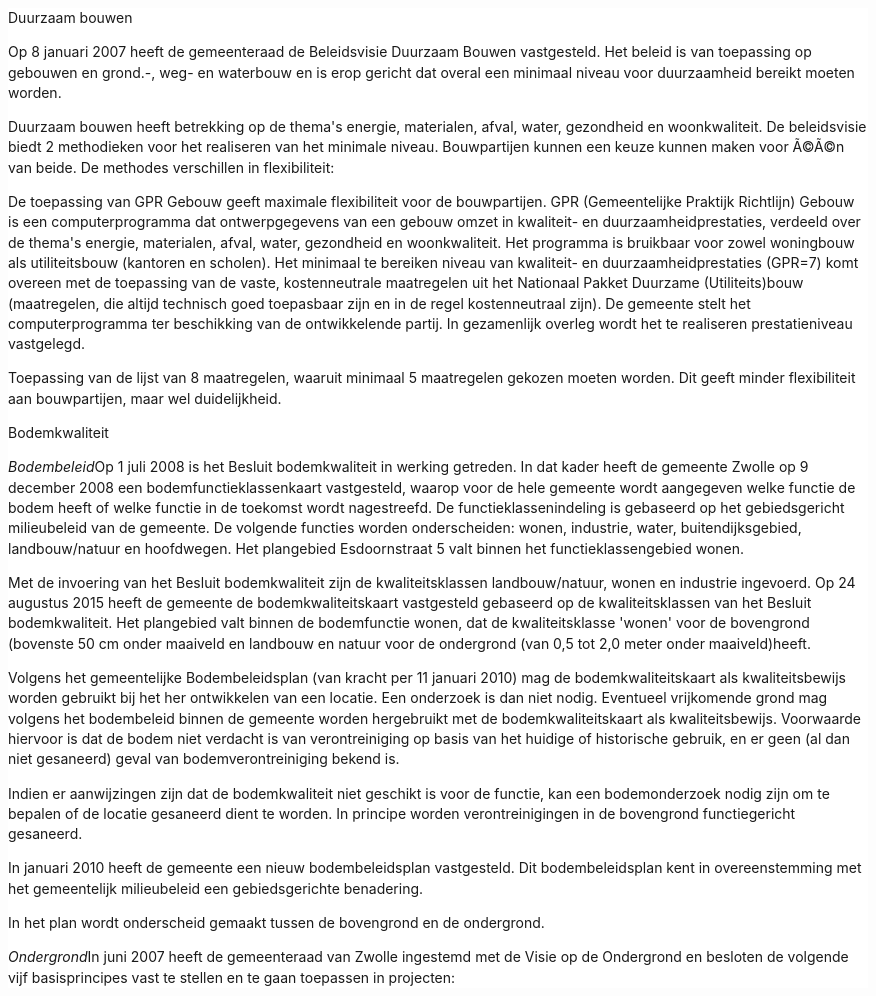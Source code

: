 Duurzaam bouwen

Op 8 januari 2007 heeft de gemeenteraad de Beleidsvisie Duurzaam Bouwen vastgesteld. Het beleid is van toepassing op gebouwen en grond.\-, weg\- en waterbouw en is erop gericht dat overal een minimaal niveau voor duurzaamheid bereikt moeten worden.

Duurzaam bouwen heeft betrekking op de thema's energie, materialen, afval, water, gezondheid en woonkwaliteit. De beleidsvisie biedt 2 methodieken voor het realiseren van het minimale niveau. Bouwpartijen kunnen een keuze kunnen maken voor Ã©Ã©n van beide. De methodes verschillen in flexibiliteit:

De toepassing van GPR Gebouw geeft maximale flexibiliteit voor de bouwpartijen. GPR (Gemeentelijke Praktijk Richtlijn) Gebouw is een computerprogramma dat ontwerpgegevens van een gebouw omzet in kwaliteit\- en duurzaamheidprestaties, verdeeld over de thema's energie, materialen, afval, water, gezondheid en woonkwaliteit. Het programma is bruikbaar voor zowel woningbouw als utiliteitsbouw (kantoren en scholen). Het minimaal te bereiken niveau van kwaliteit\- en duurzaamheidprestaties (GPR\=7\) komt overeen met de toepassing van de vaste, kostenneutrale maatregelen uit het Nationaal Pakket Duurzame (Utiliteits)bouw (maatregelen, die altijd technisch goed toepasbaar zijn en in de regel kostenneutraal zijn). De gemeente stelt het computerprogramma ter beschikking van de ontwikkelende partij. In gezamenlijk overleg wordt het te realiseren prestatieniveau vastgelegd.

Toepassing van de lijst van 8 maatregelen, waaruit minimaal 5 maatregelen gekozen moeten worden. Dit geeft minder flexibiliteit aan bouwpartijen, maar wel duidelijkheid.

Bodemkwaliteit

*Bodembeleid*Op 1 juli 2008 is het Besluit bodemkwaliteit in werking getreden. In dat kader heeft de gemeente Zwolle op 9 december 2008 een bodemfunctieklassenkaart vastgesteld, waarop voor de hele gemeente wordt aangegeven welke functie de bodem heeft of welke functie in de toekomst wordt nagestreefd. De functieklassenindeling is gebaseerd op het gebiedsgericht milieubeleid van de gemeente. De volgende functies worden onderscheiden: wonen, industrie, water, buitendijksgebied, landbouw/natuur en hoofdwegen. Het plangebied Esdoornstraat 5 valt binnen het functieklassengebied wonen.

Met de invoering van het Besluit bodemkwaliteit zijn de kwaliteitsklassen landbouw/natuur, wonen en industrie ingevoerd. Op 24 augustus 2015 heeft de gemeente de bodemkwaliteitskaart vastgesteld gebaseerd op de kwaliteitsklassen van het Besluit bodemkwaliteit. Het plangebied valt binnen de bodemfunctie wonen, dat de kwaliteitsklasse 'wonen' voor de bovengrond (bovenste 50 cm onder maaiveld en landbouw en natuur voor de ondergrond (van 0,5 tot 2,0 meter onder maaiveld)heeft.

Volgens het gemeentelijke Bodembeleidsplan (van kracht per 11 januari 2010\) mag de bodemkwaliteitskaart als kwaliteitsbewijs worden gebruikt bij het her ontwikkelen van een locatie. Een onderzoek is dan niet nodig. Eventueel vrijkomende grond mag volgens het bodembeleid binnen de gemeente worden hergebruikt met de bodemkwaliteitskaart als kwaliteitsbewijs. Voorwaarde hiervoor is dat de bodem niet verdacht is van verontreiniging op basis van het huidige of historische gebruik, en er geen (al dan niet gesaneerd) geval van bodemverontreiniging bekend is.

Indien er aanwijzingen zijn dat de bodemkwaliteit niet geschikt is voor de functie, kan een bodemonderzoek nodig zijn om te bepalen of de locatie gesaneerd dient te worden. In principe worden verontreinigingen in de bovengrond functiegericht gesaneerd.

In januari 2010 heeft de gemeente een nieuw bodembeleidsplan vastgesteld. Dit bodembeleidsplan kent in overeenstemming met het gemeentelijk milieubeleid een gebiedsgerichte benadering.

In het plan wordt onderscheid gemaakt tussen de bovengrond en de ondergrond.

*Ondergrond*In juni 2007 heeft de gemeenteraad van Zwolle ingestemd met de Visie op de Ondergrond en besloten de volgende vijf basisprincipes vast te stellen en te gaan toepassen in projecten:
